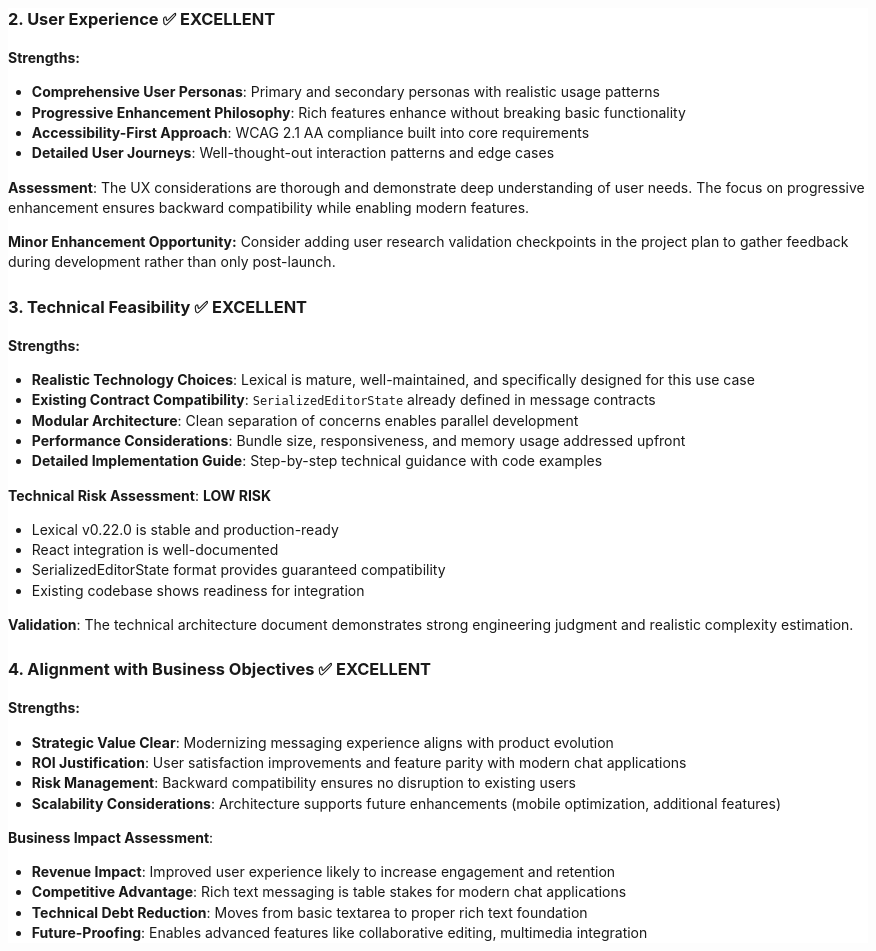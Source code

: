 ### 2. User Experience ✅ **EXCELLENT**

**Strengths:**

- **Comprehensive User Personas**: Primary and secondary personas with realistic usage patterns
- **Progressive Enhancement Philosophy**: Rich features enhance without breaking basic functionality
- **Accessibility-First Approach**: WCAG 2.1 AA compliance built into core requirements
- **Detailed User Journeys**: Well-thought-out interaction patterns and edge cases

**Assessment**: The UX considerations are thorough and demonstrate deep understanding of user needs. The focus on progressive enhancement ensures backward compatibility while enabling modern features.

**Minor Enhancement Opportunity:**
Consider adding user research validation checkpoints in the project plan to gather feedback during development rather than only post-launch.

### 3. Technical Feasibility ✅ **EXCELLENT**

**Strengths:**

- **Realistic Technology Choices**: Lexical is mature, well-maintained, and specifically designed for this use case
- **Existing Contract Compatibility**: `SerializedEditorState` already defined in message contracts
- **Modular Architecture**: Clean separation of concerns enables parallel development
- **Performance Considerations**: Bundle size, responsiveness, and memory usage addressed upfront
- **Detailed Implementation Guide**: Step-by-step technical guidance with code examples

**Technical Risk Assessment**: **LOW RISK**

- Lexical v0.22.0 is stable and production-ready
- React integration is well-documented
- SerializedEditorState format provides guaranteed compatibility
- Existing codebase shows readiness for integration

**Validation**: The technical architecture document demonstrates strong engineering judgment and realistic complexity estimation.

### 4. Alignment with Business Objectives ✅ **EXCELLENT**

**Strengths:**

- **Strategic Value Clear**: Modernizing messaging experience aligns with product evolution
- **ROI Justification**: User satisfaction improvements and feature parity with modern chat applications
- **Risk Management**: Backward compatibility ensures no disruption to existing users
- **Scalability Considerations**: Architecture supports future enhancements (mobile optimization, additional features)

**Business Impact Assessment**:

- **Revenue Impact**: Improved user experience likely to increase engagement and retention
- **Competitive Advantage**: Rich text messaging is table stakes for modern chat applications
- **Technical Debt Reduction**: Moves from basic textarea to proper rich text foundation
- **Future-Proofing**: Enables advanced features like collaborative editing, multimedia integration
